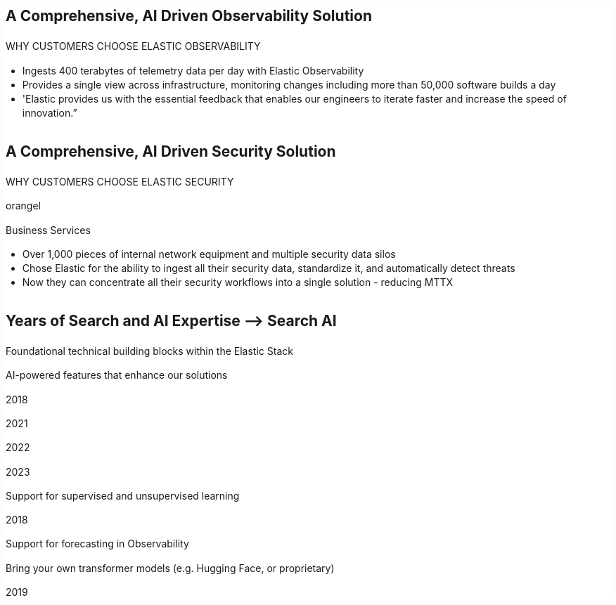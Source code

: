 



## A Comprehensive, AI Driven Observability Solution

WHY CUSTOMERS CHOOSE ELASTIC OBSERVABILITY



+ Ingests 400 terabytes of telemetry data per day with Elastic Observability
+ Provides a single view across infrastructure, monitoring changes including more than 50,000 software builds a day
+ 'Elastic provides us with the essential feedback that enables our engineers to iterate faster and increase the speed of innovation.ˮ





## A Comprehensive, AI Driven Security Solution

WHY CUSTOMERS CHOOSE ELASTIC SECURITY

orangel

Business Services

+ Over 1,000 pieces of internal network equipment and multiple security data silos
+ Chose Elastic for the ability to ingest all their security data, standardize it, and automatically detect threats
+ Now they can concentrate all their security workflows into a single solution - reducing MTTX





## Years of Search and AI Expertise ⟶ Search AI



Foundational technical building blocks within the Elastic Stack



AI-powered features that enhance our solutions

2018

2021

2022

2023

Support for supervised and unsupervised learning

2018

Support for forecasting in Observability

Bring your own transformer models (e.g. Hugging Face, or proprietary)

2019

